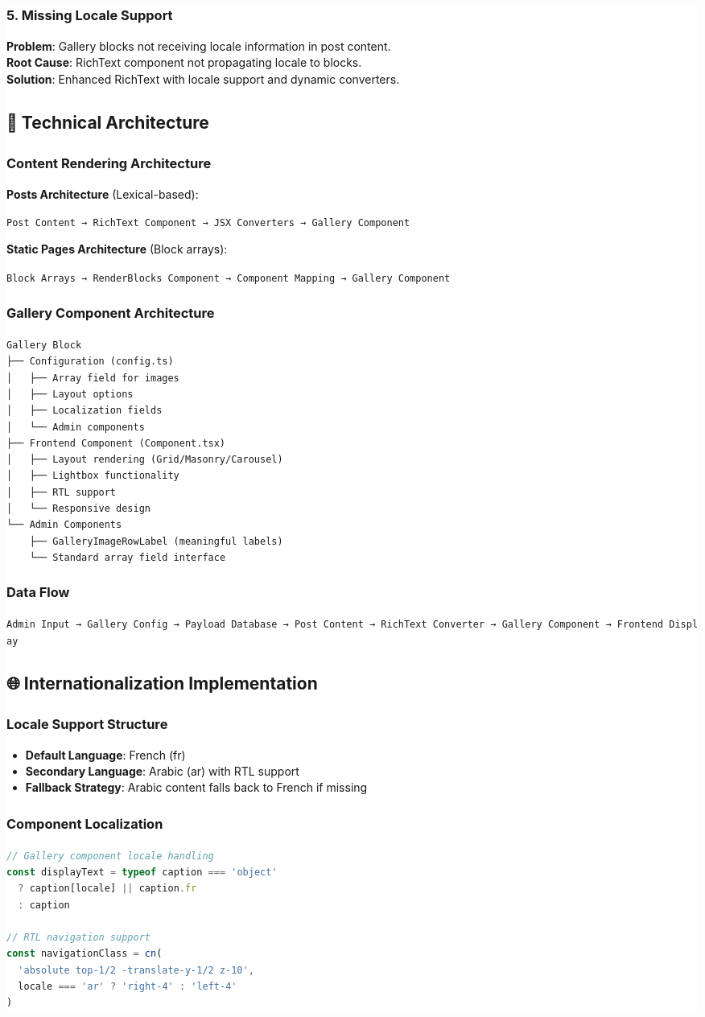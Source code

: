 ### 5. **Missing Locale Support**
**Problem**: Gallery blocks not receiving locale information in post content.  
**Root Cause**: RichText component not propagating locale to blocks.  
**Solution**: Enhanced RichText with locale support and dynamic converters.

## 🔧 Technical Architecture

### Content Rendering Architecture

**Posts Architecture** (Lexical-based):
```
Post Content → RichText Component → JSX Converters → Gallery Component
```

**Static Pages Architecture** (Block arrays):
```
Block Arrays → RenderBlocks Component → Component Mapping → Gallery Component
```

### Gallery Component Architecture
```
Gallery Block
├── Configuration (config.ts)
│   ├── Array field for images
│   ├── Layout options
│   ├── Localization fields
│   └── Admin components
├── Frontend Component (Component.tsx)
│   ├── Layout rendering (Grid/Masonry/Carousel)
│   ├── Lightbox functionality
│   ├── RTL support
│   └── Responsive design
└── Admin Components
    ├── GalleryImageRowLabel (meaningful labels)
    └── Standard array field interface
```

### Data Flow
```
Admin Input → Gallery Config → Payload Database → Post Content → RichText Converter → Gallery Component → Frontend Display
```

## 🌐 Internationalization Implementation

### Locale Support Structure
- **Default Language**: French (fr)
- **Secondary Language**: Arabic (ar) with RTL support
- **Fallback Strategy**: Arabic content falls back to French if missing

### Component Localization
```typescript
// Gallery component locale handling
const displayText = typeof caption === 'object' 
  ? caption[locale] || caption.fr 
  : caption

// RTL navigation support
const navigationClass = cn(
  'absolute top-1/2 -translate-y-1/2 z-10',
  locale === 'ar' ? 'right-4' : 'left-4'
)
```
